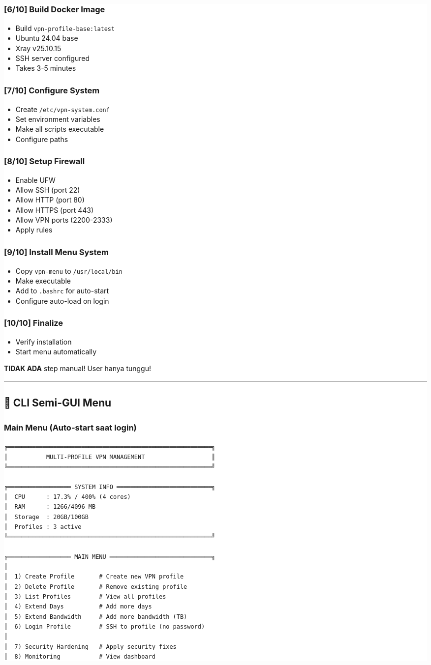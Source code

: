 ### [6/10] Build Docker Image
- Build `vpn-profile-base:latest`
- Ubuntu 24.04 base
- Xray v25.10.15
- SSH server configured
- Takes 3-5 minutes

### [7/10] Configure System
- Create `/etc/vpn-system.conf`
- Set environment variables
- Make all scripts executable
- Configure paths

### [8/10] Setup Firewall
- Enable UFW
- Allow SSH (port 22)
- Allow HTTP (port 80)
- Allow HTTPS (port 443)
- Allow VPN ports (2200-2333)
- Apply rules

### [9/10] Install Menu System
- Copy `vpn-menu` to `/usr/local/bin`
- Make executable
- Add to `.bashrc` for auto-start
- Configure auto-load on login

### [10/10] Finalize
- Verify installation
- Start menu automatically

**TIDAK ADA** step manual! User hanya tunggu!

---

## 🎨 CLI Semi-GUI Menu

### Main Menu (Auto-start saat login)

```
╔══════════════════════════════════════════════════════════╗
║           MULTI-PROFILE VPN MANAGEMENT                   ║
╚══════════════════════════════════════════════════════════╝

╔══════════════════ SYSTEM INFO ═══════════════════════════╗
║  CPU      : 17.3% / 400% (4 cores)
║  RAM      : 1266/4096 MB
║  Storage  : 20GB/100GB
║  Profiles : 3 active
╚══════════════════════════════════════════════════════════╝

╔══════════════════ MAIN MENU ═════════════════════════════╗
║
║  1) Create Profile       # Create new VPN profile
║  2) Delete Profile       # Remove existing profile
║  3) List Profiles        # View all profiles
║  4) Extend Days          # Add more days
║  5) Extend Bandwidth     # Add more bandwidth (TB)
║  6) Login Profile        # SSH to profile (no password)
║
║  7) Security Hardening   # Apply security fixes
║  8) Monitoring           # View dashboard
```